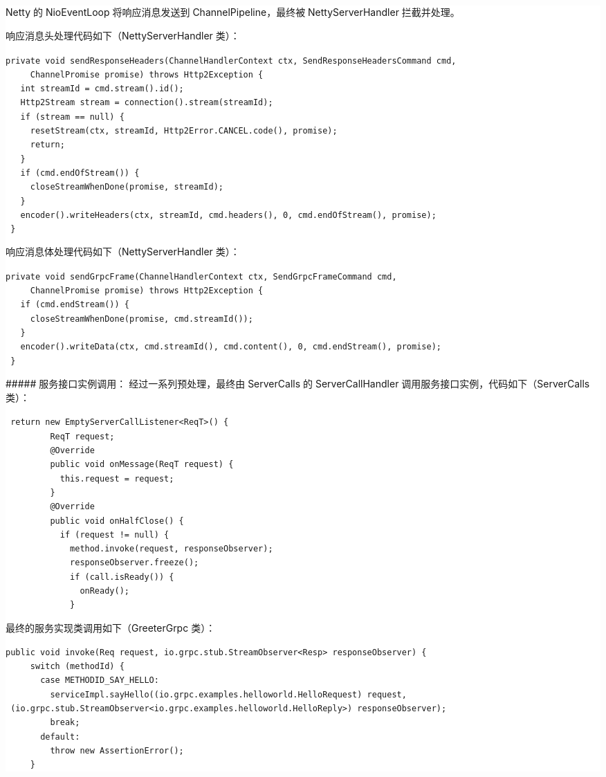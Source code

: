 Netty 的 NioEventLoop 将响应消息发送到 ChannelPipeline，最终被 NettyServerHandler 拦截并处理。

响应消息头处理代码如下（NettyServerHandler 类）：

```
private void sendResponseHeaders(ChannelHandlerContext ctx, SendResponseHeadersCommand cmd,
     ChannelPromise promise) throws Http2Exception {
   int streamId = cmd.stream().id();
   Http2Stream stream = connection().stream(streamId);
   if (stream == null) {
     resetStream(ctx, streamId, Http2Error.CANCEL.code(), promise);
     return;
   }
   if (cmd.endOfStream()) {
     closeStreamWhenDone(promise, streamId);
   }
   encoder().writeHeaders(ctx, streamId, cmd.headers(), 0, cmd.endOfStream(), promise);
 }
```

响应消息体处理代码如下（NettyServerHandler 类）：

```
private void sendGrpcFrame(ChannelHandlerContext ctx, SendGrpcFrameCommand cmd,
     ChannelPromise promise) throws Http2Exception {
   if (cmd.endStream()) {
     closeStreamWhenDone(promise, cmd.streamId());
   }
   encoder().writeData(ctx, cmd.streamId(), cmd.content(), 0, cmd.endStream(), promise);
 }
```

\##### 服务接口实例调用： 经过一系列预处理，最终由 ServerCalls 的 ServerCallHandler 调用服务接口实例，代码如下（ServerCalls 类）：

```
 return new EmptyServerCallListener<ReqT>() {
         ReqT request;
         @Override
         public void onMessage(ReqT request) {
           this.request = request;
         }
         @Override
         public void onHalfClose() {
           if (request != null) {
             method.invoke(request, responseObserver);
             responseObserver.freeze();
             if (call.isReady()) {
               onReady();
             }
```

最终的服务实现类调用如下（GreeterGrpc 类）：

```
public void invoke(Req request, io.grpc.stub.StreamObserver<Resp> responseObserver) {
     switch (methodId) {
       case METHODID_SAY_HELLO:
         serviceImpl.sayHello((io.grpc.examples.helloworld.HelloRequest) request,
 (io.grpc.stub.StreamObserver<io.grpc.examples.helloworld.HelloReply>) responseObserver);
         break;
       default:
         throw new AssertionError();
     }
```
